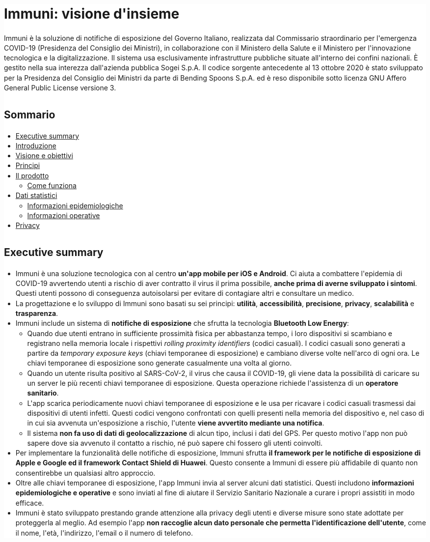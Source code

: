 # Immuni: visione d'insieme

Immuni è la soluzione di notifiche di esposizione del Governo Italiano, realizzata dal Commissario straordinario per l'emergenza COVID-19 (Presidenza del Consiglio dei Ministri), in collaborazione con il Ministero della Salute e il Ministero per l'innovazione tecnologica e la digitalizzazione. Il sistema usa esclusivamente infrastrutture pubbliche situate all'interno dei confini nazionali. È gestito nella sua interezza dall'azienda pubblica Sogei S.p.A. Il codice sorgente antecedente al 13 ottobre 2020 è stato sviluppato per la Presidenza del Consiglio dei Ministri da parte di Bending Spoons S.p.A. ed è reso disponibile sotto licenza GNU Affero General Public License versione 3.

## Sommario

- [Executive summary](#executive-summary)
- [Introduzione](#introduzione)
- [Visione e obiettivi](#visione-e-obiettivi)
- [Principi](#principi)
- [Il prodotto](#il-prodotto)
  - [Come funziona](#come-funziona)
- [Dati statistici](#dati-statistici)
  - [Informazioni epidemiologiche](#informazioni-epidemiologiche)
  - [Informazioni operative](#informazioni-operative)
- [Privacy](#privacy)

## Executive summary

- Immuni è una soluzione tecnologica con al centro **un'app mobile per iOS e Android**. Ci aiuta a combattere l'epidemia di COVID-19 avvertendo utenti a rischio di aver contratto il virus il prima possibile, **anche prima di averne sviluppato i sintomi**. Questi utenti possono di conseguenza autoisolarsi per evitare di contagiare altri e consultare un medico.
- La progettazione e lo sviluppo di Immuni sono basati su sei principi: **utilità**, **accessibilità**, **precisione**, **privacy**, **scalabilità** e **trasparenza**.
- Immuni include un sistema di **notifiche di esposizione** che sfrutta la tecnologia **Bluetooth Low Energy**:
	- Quando due utenti entrano in sufficiente prossimità fisica per abbastanza tempo, i loro dispositivi si scambiano e registrano nella memoria locale i rispettivi _rolling proximity identifiers_ (codici casuali). I codici casuali sono generati a partire da _temporary exposure keys_ (chiavi temporanee di esposizione) e cambiano diverse volte nell'arco di ogni ora. Le chiavi temporanee di esposizione sono generate casualmente una volta al giorno.
	- Quando un utente risulta positivo al SARS-CoV-2, il virus che causa il COVID-19, gli viene data la possibilità di caricare su un server le più recenti chiavi temporanee di esposizione. Questa operazione richiede l'assistenza di un **operatore sanitario**.
	- L'app scarica periodicamente nuovi chiavi temporanee di esposizione e le usa per ricavare i codici casuali trasmessi dai dispositivi di utenti infetti. Questi codici vengono confrontati con quelli presenti nella memoria del dispositivo e, nel caso di in cui sia avvenuta un'esposizione a rischio, l'utente **viene avvertito mediante una notifica**.
	- Il sistema **non fa uso di dati di geolocalizzazione** di alcun tipo, inclusi i dati del GPS. Per questo motivo l'app non può sapere dove sia avvenuto il contatto a rischio, né può sapere chi fossero gli utenti coinvolti.
 - Per implementare la funzionalità delle notifiche di esposizione, Immuni sfrutta **il framework per le notifiche di esposizione di Apple e Google ed il framework Contact Shield di Huawei**. Questo consente a Immuni di essere più affidabile di quanto non consentirebbe un qualsiasi altro approccio.
 - Oltre alle chiavi temporanee di esposizione, l'app Immuni invia al server alcuni dati statistici. Questi includono **informazioni epidemiologiche e operative** e sono inviati al fine di aiutare il Servizio Sanitario Nazionale a curare i propri assistiti in modo efficace.
 - Immuni è stato sviluppato prestando grande attenzione alla privacy degli utenti e diverse misure sono state adottate per proteggerla al meglio. Ad esempio l'app **non raccoglie alcun dato personale che permetta l'identificazione dell'utente**, come il nome, l'età, l'indirizzo, l'email o il numero di telefono.
